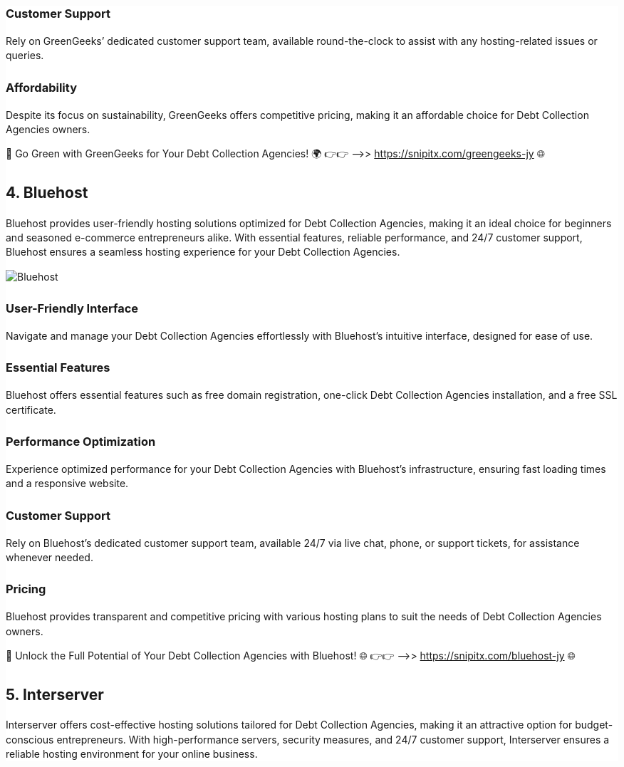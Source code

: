 ### Customer Support
Rely on GreenGeeks’ dedicated customer support team, available round-the-clock to assist with any hosting-related issues or queries.

### Affordability
Despite its focus on sustainability, GreenGeeks offers competitive pricing, making it an affordable choice for Debt Collection Agencies owners.

🌿 Go Green with GreenGeeks for Your Debt Collection Agencies! 🌍
👉👉 -->> https://snipitx.com/greengeeks-jy 🌐

## 4. Bluehost

Bluehost provides user-friendly hosting solutions optimized for Debt Collection Agencies, making it an ideal choice for beginners and seasoned e-commerce entrepreneurs alike. With essential features, reliable performance, and 24/7 customer support, Bluehost ensures a seamless hosting experience for your Debt Collection Agencies.

![Bluehost](https://i.imgur.com/PasFF9E.jpeg "Bluehost Hosting")

### User-Friendly Interface
Navigate and manage your Debt Collection Agencies effortlessly with Bluehost’s intuitive interface, designed for ease of use.

### Essential Features
Bluehost offers essential features such as free domain registration, one-click Debt Collection Agencies installation, and a free SSL certificate.

### Performance Optimization
Experience optimized performance for your Debt Collection Agencies with Bluehost’s infrastructure, ensuring fast loading times and a responsive website.

### Customer Support
Rely on Bluehost’s dedicated customer support team, available 24/7 via live chat, phone, or support tickets, for assistance whenever needed.

### Pricing
Bluehost provides transparent and competitive pricing with various hosting plans to suit the needs of Debt Collection Agencies owners.

🚀 Unlock the Full Potential of Your Debt Collection Agencies with Bluehost! 🌐
👉👉 -->> https://snipitx.com/bluehost-jy 🌐

## 5. Interserver

Interserver offers cost-effective hosting solutions tailored for Debt Collection Agencies, making it an attractive option for budget-conscious entrepreneurs. With high-performance servers, security measures, and 24/7 customer support, Interserver ensures a reliable hosting environment for your online business.
